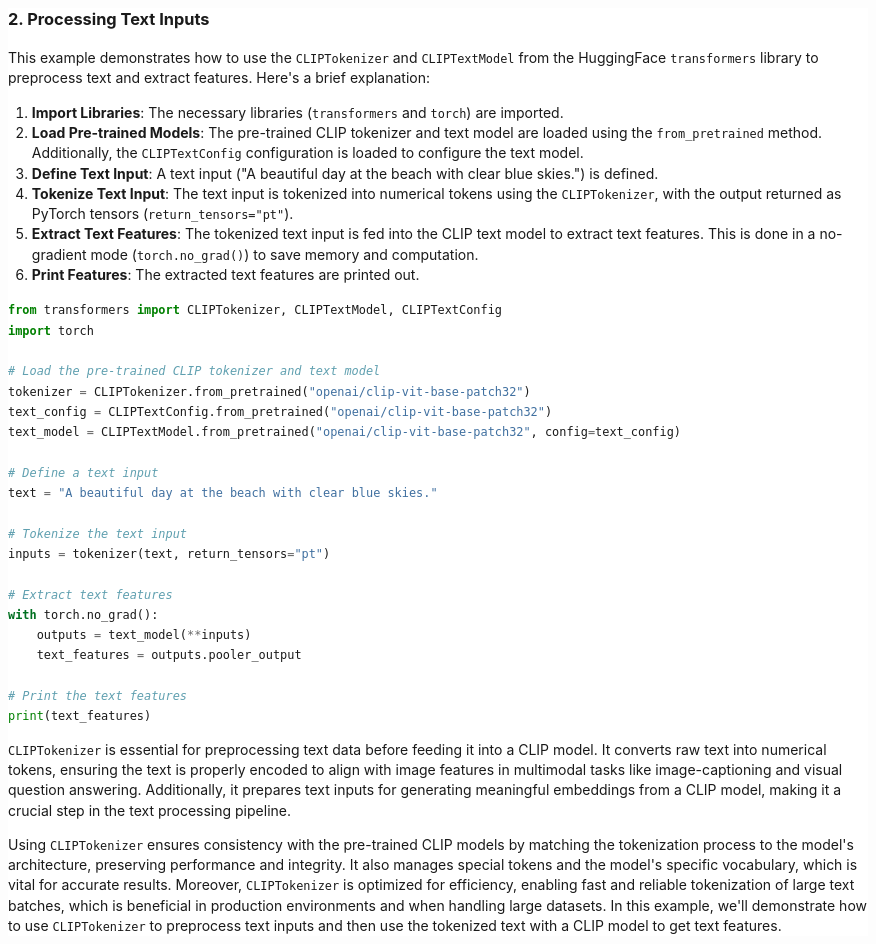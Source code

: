 ### 2. Processing Text Inputs
This example demonstrates how to use the `CLIPTokenizer` and `CLIPTextModel` from the HuggingFace `transformers` library to preprocess text and extract features. Here's a brief explanation:

1. **Import Libraries**: The necessary libraries (`transformers` and `torch`) are imported.
2. **Load Pre-trained Models**: The pre-trained CLIP tokenizer and text model are loaded using the `from_pretrained` method. Additionally, the `CLIPTextConfig` configuration is loaded to configure the text model.
3. **Define Text Input**: A text input ("A beautiful day at the beach with clear blue skies.") is defined.
4. **Tokenize Text Input**: The text input is tokenized into numerical tokens using the `CLIPTokenizer`, with the output returned as PyTorch tensors (`return_tensors="pt"`).
5. **Extract Text Features**: The tokenized text input is fed into the CLIP text model to extract text features. This is done in a no-gradient mode (`torch.no_grad()`) to save memory and computation.
6. **Print Features**: The extracted text features are printed out.

```python
from transformers import CLIPTokenizer, CLIPTextModel, CLIPTextConfig
import torch

# Load the pre-trained CLIP tokenizer and text model
tokenizer = CLIPTokenizer.from_pretrained("openai/clip-vit-base-patch32")
text_config = CLIPTextConfig.from_pretrained("openai/clip-vit-base-patch32")
text_model = CLIPTextModel.from_pretrained("openai/clip-vit-base-patch32", config=text_config)

# Define a text input
text = "A beautiful day at the beach with clear blue skies."

# Tokenize the text input
inputs = tokenizer(text, return_tensors="pt")

# Extract text features
with torch.no_grad():
    outputs = text_model(**inputs)
    text_features = outputs.pooler_output

# Print the text features
print(text_features)
```

`CLIPTokenizer` is essential for preprocessing text data before feeding it into a CLIP model. It converts raw text into numerical tokens, ensuring the text is properly encoded to align with image features in multimodal tasks like image-captioning and visual question answering. Additionally, it prepares text inputs for generating meaningful embeddings from a CLIP model, making it a crucial step in the text processing pipeline.

Using `CLIPTokenizer` ensures consistency with the pre-trained CLIP models by matching the tokenization process to the model's architecture, preserving performance and integrity. It also manages special tokens and the model's specific vocabulary, which is vital for accurate results. Moreover, `CLIPTokenizer` is optimized for efficiency, enabling fast and reliable tokenization of large text batches, which is beneficial in production environments and when handling large datasets. In this example, we'll demonstrate how to use `CLIPTokenizer` to preprocess text inputs and then use the tokenized text with a CLIP model to get text features.

